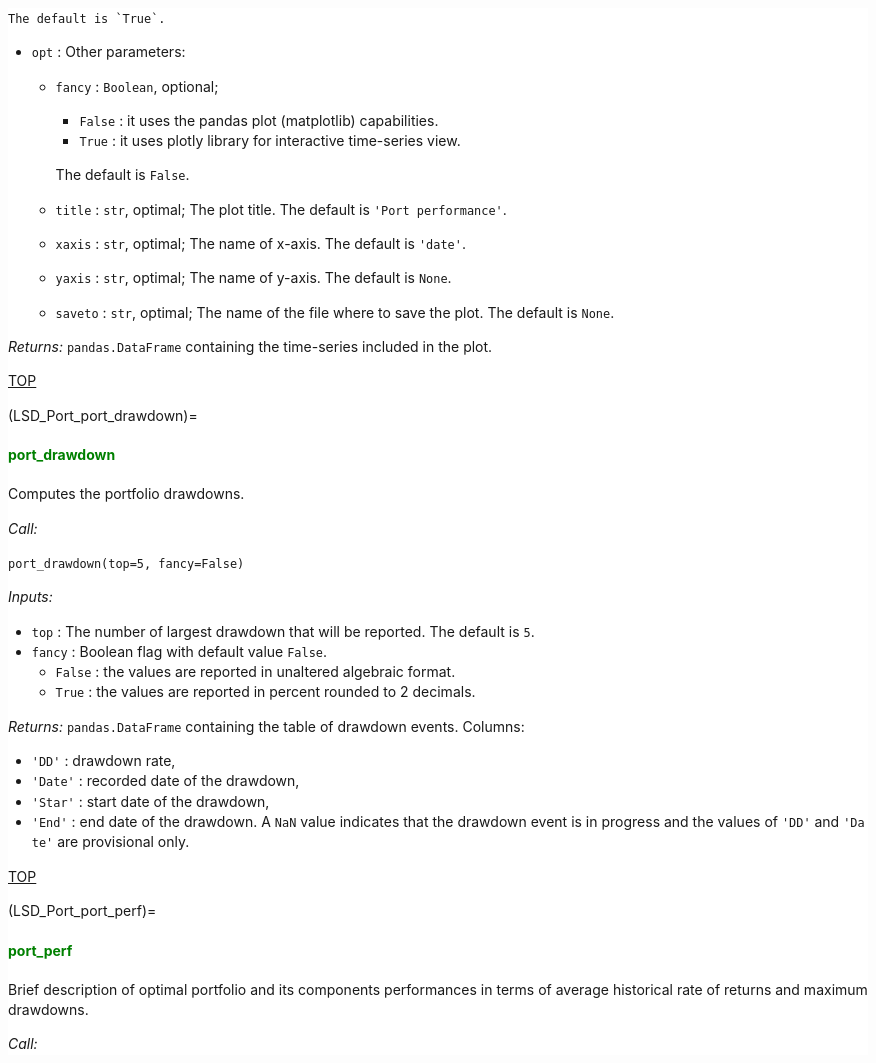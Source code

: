     The default is `True`.
* `opt` : Other parameters:
    * `fancy` : `Boolean`, optional;
        - `False` : it uses the pandas plot (matplotlib) capabilities.
        - `True` : it uses plotly library for interactive time-series view.

        The default is `False`.
    * `title` : `str`, optimal; The plot title. The default is `'Port performance'`.
    * `xaxis` : `str`, optimal; The name of x-axis. The default is `'date'`.
    * `yaxis` : `str`, optimal; The name of y-axis. The default is `None`.
    * `saveto` : `str`, optimal;
        The name of the file where to save the plot. The default is `None`.

*Returns:* `pandas.DataFrame` containing the time-series included in the plot.
 
[TOP](LSD_th_doc_base) 
 
(LSD_Port_port_drawdown)= 
#### <span style="color:green">port_drawdown</span>

Computes the portfolio drawdowns.

*Call:*

```
port_drawdown(top=5, fancy=False)
```

*Inputs:*

* `top` :
The number of largest drawdown that will be reported.
The default is `5`.
* `fancy` : Boolean flag with default value `False`.
    - `False` : the values are reported in unaltered algebraic format.
    - `True` : the values are reported in percent rounded
    to 2 decimals.

*Returns:* `pandas.DataFrame` containing the table of
drawdown events. Columns:
* `'DD'` : drawdown rate,
* `'Date'` : recorded date of the drawdown,
* `'Star'` : start date of the drawdown,
* `'End'` : end date of the drawdown. A `NaN` value indicates that the
drawdown event is in progress and the values of `'DD'` and `'Date'` are
provisional only.
 
[TOP](LSD_th_doc_base) 
 
(LSD_Port_port_perf)= 
#### <span style="color:green">port_perf</span>

Brief description of optimal portfolio and its components performances
in terms of average historical rate of returns and maximum drawdowns.

*Call:*
